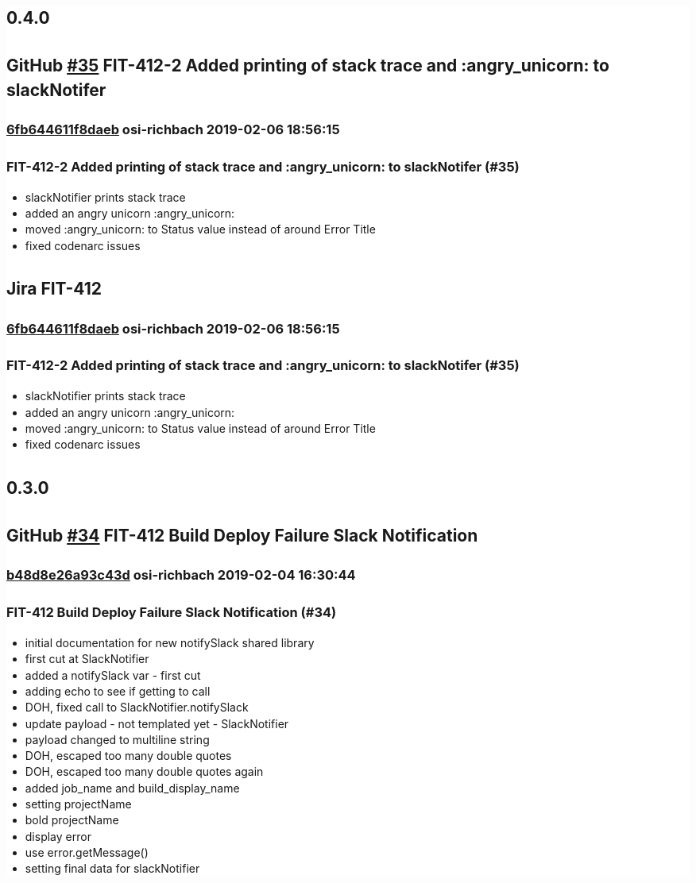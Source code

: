 
## 0.4.0
## GitHub [#35](https://github.com/ca-cwds/jenkins-pipeline-utils/pull/35#35) FIT-412-2 Added printing of stack trace and :angry_unicorn: to slackNotifer

### [6fb644611f8daeb](https://github.com/ca-cwds/jenkins-pipeline-utils/commit/6fb644611f8daeb) osi-richbach 2019-02-06 18:56:15

### FIT-412-2 Added printing of stack trace and :angry_unicorn: to slackNotifer (#35)

* slackNotifier prints stack trace
* added an angry unicorn :angry_unicorn:
* moved  :angry_unicorn: to Status value instead of around Error Title
* fixed codenarc issues


## Jira FIT-412 

### [6fb644611f8daeb](https://github.com/ca-cwds/jenkins-pipeline-utils/commit/6fb644611f8daeb) osi-richbach 2019-02-06 18:56:15

### FIT-412-2 Added printing of stack trace and :angry_unicorn: to slackNotifer (#35)

* slackNotifier prints stack trace
* added an angry unicorn :angry_unicorn:
* moved  :angry_unicorn: to Status value instead of around Error Title
* fixed codenarc issues


## 0.3.0
## GitHub [#34](https://github.com/ca-cwds/jenkins-pipeline-utils/pull/34#34) FIT-412 Build Deploy Failure Slack Notification

### [b48d8e26a93c43d](https://github.com/ca-cwds/jenkins-pipeline-utils/commit/b48d8e26a93c43d) osi-richbach 2019-02-04 16:30:44

### FIT-412 Build Deploy Failure Slack Notification (#34)

* initial documentation for new notifySlack shared library
* first cut at SlackNotifier
* added a notifySlack var - first cut
* adding echo to see if getting to call
* DOH, fixed call to SlackNotifier.notifySlack
* update payload - not templated yet - SlackNotifier
* payload changed to multiline string
* DOH, escaped too many double quotes
* DOH, escaped too many double quotes again
* added job_name and build_display_name
* setting projectName
* bold projectName
* display error
* use error.getMessage()
* setting final data for slackNotifier